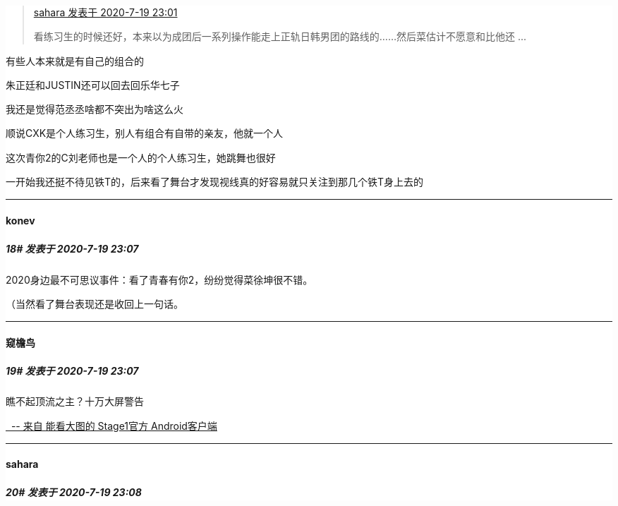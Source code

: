 <blockquote><a href="httphttps://bbs.saraba1st.com/2b/forum.php?mod=redirect&amp;goto=findpost&amp;pid=48155917&amp;ptid=1947850" target="_blank">sahara 发表于 2020-7-19 23:01</a>

看练习生的时候还好，本来以为成团后一系列操作能走上正轨日韩男团的路线的……然后菜估计不愿意和比他还 ...</blockquote>
有些人本来就是有自己的组合的

朱正廷和JUSTIN还可以回去回乐华七子


我还是觉得范丞丞啥都不突出为啥这么火


顺说CXK是个人练习生，别人有组合有自带的亲友，他就一个人


这次青你2的C刘老师也是一个人的个人练习生，她跳舞也很好


一开始我还挺不待见铁T的，后来看了舞台才发现视线真的好容易就只关注到那几个铁T身上去的









*****

####  konev  
##### 18#       发表于 2020-7-19 23:07




2020身边最不可思议事件：看了青春有你2，纷纷觉得菜徐坤很不错。


（当然看了舞台表现还是收回上一句话。







*****

####  窥檐鸟  
##### 19#       发表于 2020-7-19 23:07




瞧不起顶流之主？十万大屏警告

[  -- 来自 能看大图的 Stage1官方 Android客户端](https://www.coolapk.com/apk/140634)







*****

####  sahara  
##### 20#       发表于 2020-7-19 23:08
